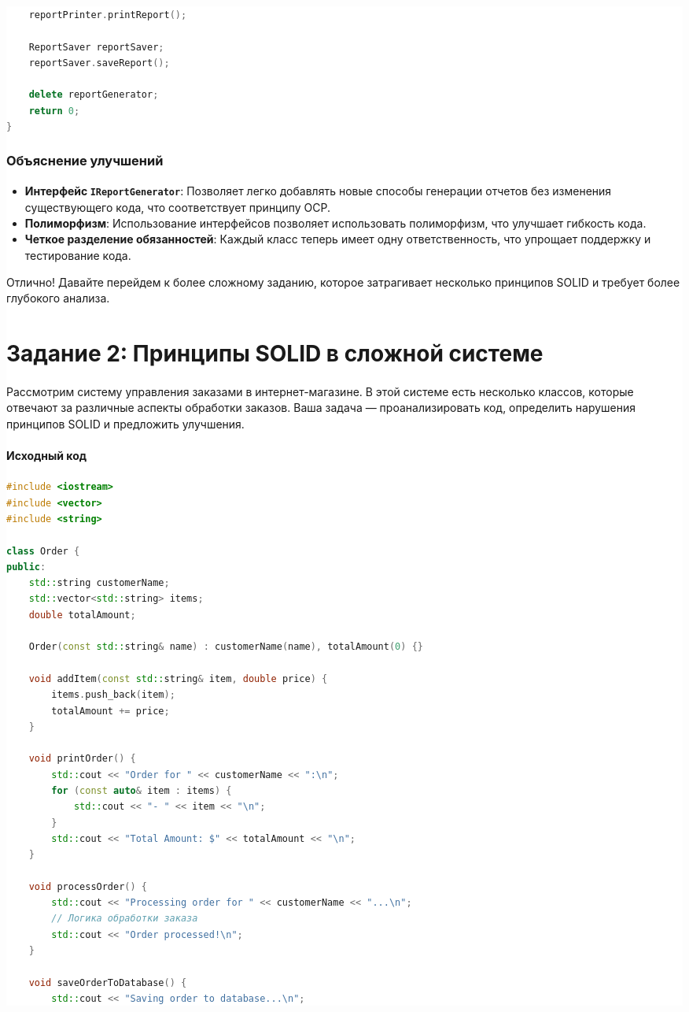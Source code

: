 ```cpp
    reportPrinter.printReport();

    ReportSaver reportSaver;
    reportSaver.saveReport();

    delete reportGenerator;
    return 0;
}
```

### Объяснение улучшений

- **Интерфейс `IReportGenerator`**: Позволяет легко добавлять новые способы генерации отчетов без изменения существующего кода, что соответствует принципу OCP.
- **Полиморфизм**: Использование интерфейсов позволяет использовать полиморфизм, что улучшает гибкость кода.
- **Четкое разделение обязанностей**: Каждый класс теперь имеет одну ответственность, что упрощает поддержку и тестирование кода.

Отлично! Давайте перейдем к более сложному заданию, которое затрагивает несколько принципов SOLID и требует более глубокого анализа.

# Задание 2: Принципы SOLID в сложной системе

Рассмотрим систему управления заказами в интернет-магазине. В этой системе есть несколько классов, которые отвечают за различные аспекты обработки заказов. Ваша задача — проанализировать код, определить нарушения принципов SOLID и предложить улучшения.

#### Исходный код

```cpp
#include <iostream>
#include <vector>
#include <string>

class Order {
public:
    std::string customerName;
    std::vector<std::string> items;
    double totalAmount;

    Order(const std::string& name) : customerName(name), totalAmount(0) {}

    void addItem(const std::string& item, double price) {
        items.push_back(item);
        totalAmount += price;
    }

    void printOrder() {
        std::cout << "Order for " << customerName << ":\n";
        for (const auto& item : items) {
            std::cout << "- " << item << "\n";
        }
        std::cout << "Total Amount: $" << totalAmount << "\n";
    }

    void processOrder() {
        std::cout << "Processing order for " << customerName << "...\n";
        // Логика обработки заказа
        std::cout << "Order processed!\n";
    }

    void saveOrderToDatabase() {
        std::cout << "Saving order to database...\n";
```